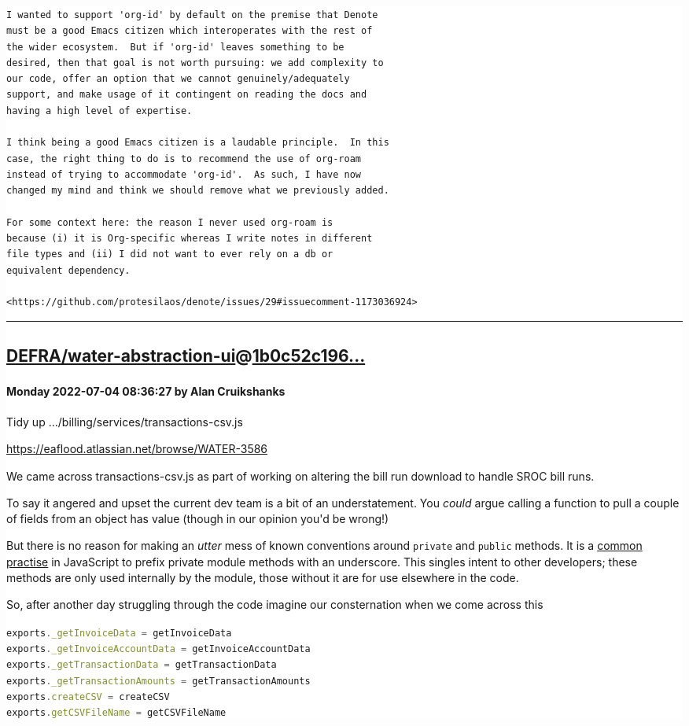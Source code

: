     I wanted to support 'org-id' by default on the premise that Denote
    must be a good Emacs citizen which interoperates with the rest of
    the wider ecosystem.  But if 'org-id' leaves something to be
    desired, then that goal is not worth pursuing: we add complexity to
    our code, offer an option that we cannot genuinely/adequately
    support, and make usage of it contingent on reading the docs and
    having a high level of expertise.

    I think being a good Emacs citizen is a laudable principle.  In this
    case, the right thing to do is to recommend the use of org-roam
    instead of trying to accommodate 'org-id'.  As such, I have now
    changed my mind and think we should remove what we previously added.

    For some context here: the reason I never used org-roam is
    because (i) it is Org-specific whereas I write notes in different
    file types and (ii) I did not want to ever rely on a db or
    equivalent dependency.

    <https://github.com/protesilaos/denote/issues/29#issuecomment-1173036924>

---
## [DEFRA/water-abstraction-ui](https://github.com/DEFRA/water-abstraction-ui)@[1b0c52c196...](https://github.com/DEFRA/water-abstraction-ui/commit/1b0c52c196d45423161502d8c9704f91cebc21d1)
#### Monday 2022-07-04 08:36:27 by Alan Cruikshanks

Tidy up .../billing/services/transactions-csv.js

https://eaflood.atlassian.net/browse/WATER-3586

We came across transactions-csv.js as part of working on altering the bill run download to handle SROC bill runs.

To say it angered and upset the current dev team is a bit of an understatement. You _could_ argue calling a function to pull a couple of fields from an object has value (though in our opinion you'd be wrong!)

But there is no reason for making an _utter_ mess of known conventions around `private` and `public` methods. It is a [common practise](https://stackoverflow.com/a/4484449/6117745) in JavaScript to prefix private module methods with an underscore. This singles intent to other developers; these methods are only used internally by the module, those without it are for use elsewhere in the code.

So, after another day struggling through the code imagine our consternation when we come across this

```javascript
exports._getInvoiceData = getInvoiceData
exports._getInvoiceAccountData = getInvoiceAccountData
exports._getTransactionData = getTransactionData
exports._getTransactionAmounts = getTransactionAmounts
exports.createCSV = createCSV
exports.getCSVFileName = getCSVFileName
```
